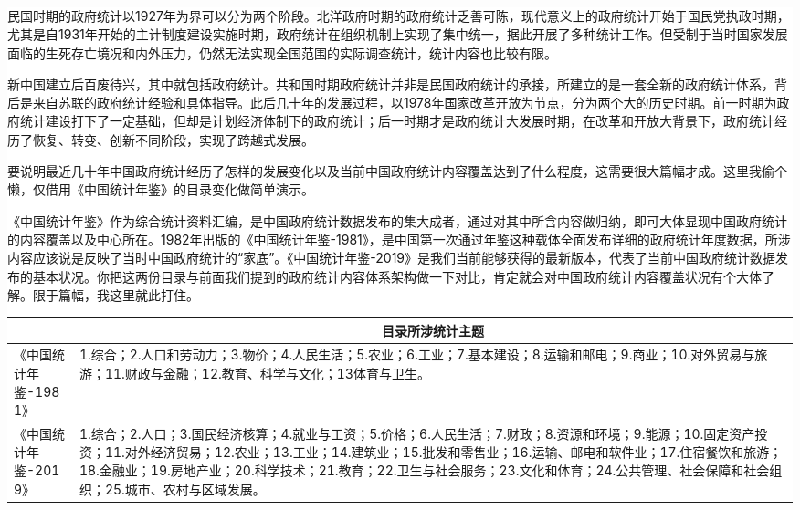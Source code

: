 民国时期的政府统计以1927年为界可以分为两个阶段。北洋政府时期的政府统计乏善可陈，现代意义上的政府统计开始于国民党执政时期，尤其是自1931年开始的主计制度建设实施时期，政府统计在组织机制上实现了集中统一，据此开展了多种统计工作。但受制于当时国家发展面临的生死存亡境况和内外压力，仍然无法实现全国范围的实际调查统计，统计内容也比较有限。

新中国建立后百废待兴，其中就包括政府统计。共和国时期政府统计并非是民国政府统计的承接，所建立的是一套全新的政府统计体系，背后是来自苏联的政府统计经验和具体指导。此后几十年的发展过程，以1978年国家改革开放为节点，分为两个大的历史时期。前一时期为政府统计建设打下了一定基础，但却是计划经济体制下的政府统计；后一时期才是政府统计大发展时期，在改革和开放大背景下，政府统计经历了恢复、转变、创新不同阶段，实现了跨越式发展。

要说明最近几十年中国政府统计经历了怎样的发展变化以及当前中国政府统计内容覆盖达到了什么程度，这需要很大篇幅才成。这里我偷个懒，仅借用《中国统计年鉴》的目录变化做简单演示。

《中国统计年鉴》作为综合统计资料汇编，是中国政府统计数据发布的集大成者，通过对其中所含内容做归纳，即可大体显现中国政府统计的内容覆盖以及中心所在。1982年出版的《中国统计年鉴-1981》，是中国第一次通过年鉴这种载体全面发布详细的政府统计年度数据，所涉内容应该说是反映了当时中国政府统计的“家底”。《中国统计年鉴-2019》是我们当前能够获得的最新版本，代表了当前中国政府统计数据发布的基本状况。你把这两份目录与前面我们提到的政府统计内容体系架构做一下对比，肯定就会对中国政府统计内容覆盖状况有个大体了解。限于篇幅，我这里就此打住。

|                       | 目录所涉统计主题                                             |
| --------------------- | ------------------------------------------------------------ |
| 《中国统计年鉴-1981》 | 1.综合；2.人口和劳动力；3.物价；4.人民生活；5.农业；6.工业；7.基本建设；8.运输和邮电；9.商业；10.对外贸易与旅游；11.财政与金融；12.教育、科学与文化；13体育与卫生。 |
| 《中国统计年鉴-2019》 | 1.综合；2.人口；3.国民经济核算；4.就业与工资；5.价格；6.人民生活；7.财政；8.资源和环境；9.能源；10.固定资产投资；11.对外经济贸易；12.农业；13.工业；14.建筑业；15.批发和零售业；16.运输、邮电和软件业；17.住宿餐饮和旅游；18.金融业；19.房地产业；20.科学技术；21.教育；22.卫生与社会服务；23.文化和体育；24.公共管理、社会保障和社会组织；25.城市、农村与区域发展。 |
